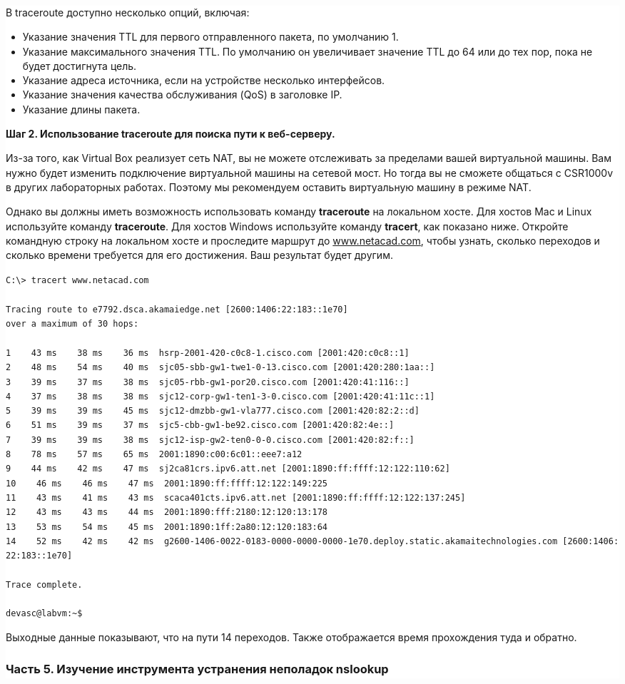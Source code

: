 В traceroute доступно несколько опций, включая:

-   Указание значения TTL для первого отправленного пакета, по умолчанию 1.
-   Указание максимального значения TTL. По умолчанию он увеличивает значение TTL до 64 или до тех пор, пока не будет достигнута цель.
-   Указание адреса источника, если на устройстве несколько интерфейсов.
-   Указание значения качества обслуживания (QoS) в заголовке IP.
-   Указание длины пакета.

**Шаг 2. Использование traceroute для поиска пути к веб-серверу.**

Из-за того, как Virtual Box реализует сеть NAT, вы не можете отслеживать за пределами вашей виртуальной машины. Вам нужно будет изменить подключение виртуальной машины на сетевой мост. Но тогда вы не сможете общаться с CSR1000v в других лабораторных работах. Поэтому мы рекомендуем оставить виртуальную машину в режиме NAT.

Однако вы должны иметь возможность использовать команду **traceroute** на локальном хосте. Для хостов Mac и Linux используйте команду **traceroute**. Для хостов Windows используйте команду **tracert**, как показано ниже. Откройте командную строку на локальном хосте и проследите маршрут до www.netacad.com, чтобы узнать, сколько переходов и сколько времени требуется для его достижения. Ваш результат будет другим.

```
C:\> tracert www.netacad.com

Tracing route to e7792.dsca.akamaiedge.net [2600:1406:22:183::1e70]
over a maximum of 30 hops:

1    43 ms    38 ms    36 ms  hsrp-2001-420-c0c8-1.cisco.com [2001:420:c0c8::1]
2    48 ms    54 ms    40 ms  sjc05-sbb-gw1-twe1-0-13.cisco.com [2001:420:280:1aa::]
3    39 ms    37 ms    38 ms  sjc05-rbb-gw1-por20.cisco.com [2001:420:41:116::]
4    37 ms    38 ms    38 ms  sjc12-corp-gw1-ten1-3-0.cisco.com [2001:420:41:11c::1]
5    39 ms    39 ms    45 ms  sjc12-dmzbb-gw1-vla777.cisco.com [2001:420:82:2::d]
6    51 ms    39 ms    37 ms  sjc5-cbb-gw1-be92.cisco.com [2001:420:82:4e::]
7    39 ms    39 ms    38 ms  sjc12-isp-gw2-ten0-0-0.cisco.com [2001:420:82:f::]
8    78 ms    57 ms    65 ms  2001:1890:c00:6c01::eee7:a12
9    44 ms    42 ms    47 ms  sj2ca81crs.ipv6.att.net [2001:1890:ff:ffff:12:122:110:62]
10    46 ms    46 ms    47 ms  2001:1890:ff:ffff:12:122:149:225
11    43 ms    41 ms    43 ms  scaca401cts.ipv6.att.net [2001:1890:ff:ffff:12:122:137:245]
12    43 ms    43 ms    44 ms  2001:1890:fff:2180:12:120:13:178
13    53 ms    54 ms    45 ms  2001:1890:1ff:2a80:12:120:183:64
14    52 ms    42 ms    42 ms  g2600-1406-0022-0183-0000-0000-0000-1e70.deploy.static.akamaitechnologies.com [2600:1406:22:183::1e70]

Trace complete.

devasc@labvm:~$
```

Выходные данные показывают, что на пути 14 переходов. Также отображается время прохождения туда и обратно.

### Часть 5. Изучение инструмента устранения неполадок nslookup
